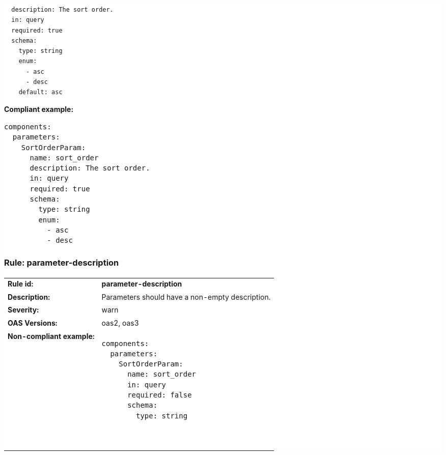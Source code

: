       description: The sort order.
      in: query
      required: true
      schema:
        type: string
        enum:
          - asc
          - desc
        default: asc
</pre>
</td>
</tr>
<tr>
<td valign=top><b>Compliant example:</b></td>
<td>
<pre>
components:
  parameters:
    SortOrderParam:
      name: sort_order
      description: The sort order.
      in: query
      required: true
      schema:
        type: string
        enum:
          - asc
          - desc
</pre>
</td>
</tr>
</table>


### Rule: parameter-description
<table>
<tr>
<td><b>Rule id:</b></td>
<td><b>parameter-description</b></td>
</tr>
<tr>
<td valign=top><b>Description:</b></td>
<td>Parameters should have a non-empty description.</td>
</tr>
<tr>
<td><b>Severity:</b></td>
<td>warn</td>
</tr>
<tr>
<td><b>OAS Versions:</b></td>
<td>oas2, oas3</td>
</tr>
<tr>
<td valign=top><b>Non-compliant example:<b></td>
<td>
<pre>
components:
  parameters:
    SortOrderParam:
      name: sort_order
      in: query
      required: false
      schema:
        type: string